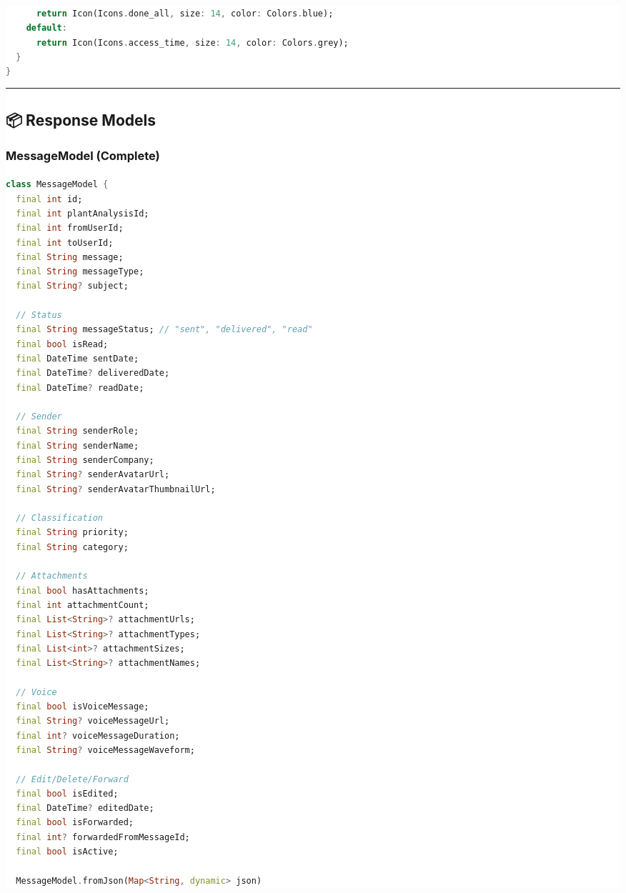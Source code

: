 ```dart
      return Icon(Icons.done_all, size: 14, color: Colors.blue);
    default:
      return Icon(Icons.access_time, size: 14, color: Colors.grey);
  }
}
```

---

## 📦 Response Models

### MessageModel (Complete)

```dart
class MessageModel {
  final int id;
  final int plantAnalysisId;
  final int fromUserId;
  final int toUserId;
  final String message;
  final String messageType;
  final String? subject;

  // Status
  final String messageStatus; // "sent", "delivered", "read"
  final bool isRead;
  final DateTime sentDate;
  final DateTime? deliveredDate;
  final DateTime? readDate;

  // Sender
  final String senderRole;
  final String senderName;
  final String senderCompany;
  final String? senderAvatarUrl;
  final String? senderAvatarThumbnailUrl;

  // Classification
  final String priority;
  final String category;

  // Attachments
  final bool hasAttachments;
  final int attachmentCount;
  final List<String>? attachmentUrls;
  final List<String>? attachmentTypes;
  final List<int>? attachmentSizes;
  final List<String>? attachmentNames;

  // Voice
  final bool isVoiceMessage;
  final String? voiceMessageUrl;
  final int? voiceMessageDuration;
  final String? voiceMessageWaveform;

  // Edit/Delete/Forward
  final bool isEdited;
  final DateTime? editedDate;
  final bool isForwarded;
  final int? forwardedFromMessageId;
  final bool isActive;

  MessageModel.fromJson(Map<String, dynamic> json)
```